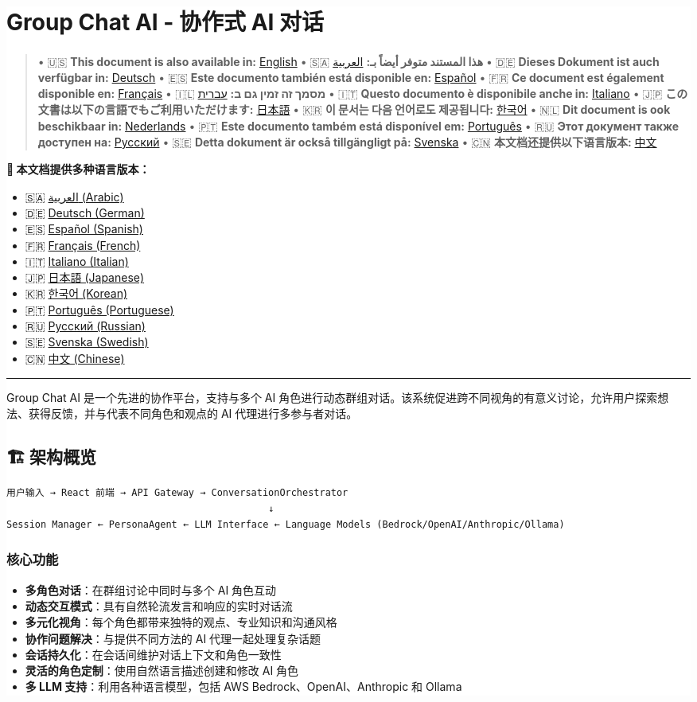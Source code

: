 # Group Chat AI - 协作式 AI 对话

> • 🇺🇸 **This document is also available in:** [English](../README.md)
> • 🇸🇦 **هذا المستند متوفر أيضاً بـ:** [العربية](./README_ar.md)
> • 🇩🇪 **Dieses Dokument ist auch verfügbar in:** [Deutsch](./README_de.md)
> • 🇪🇸 **Este documento también está disponible en:** [Español](./README_es.md)
> • 🇫🇷 **Ce document est également disponible en:** [Français](./README_fr.md)
> • 🇮🇱 **מסמך זה זמין גם ב:** [עברית](./README_he.md)
> • 🇮🇹 **Questo documento è disponibile anche in:** [Italiano](./README_it.md)
> • 🇯🇵 **この文書は以下の言語でもご利用いただけます:** [日本語](./README_ja.md)
> • 🇰🇷 **이 문서는 다음 언어로도 제공됩니다:** [한국어](./README_ko.md)
> • 🇳🇱 **Dit document is ook beschikbaar in:** [Nederlands](./README_nl.md)
> • 🇵🇹 **Este documento também está disponível em:** [Português](./README_pt.md)
> • 🇷🇺 **Этот документ также доступен на:** [Русский](./README_ru.md)
> • 🇸🇪 **Detta dokument är också tillgängligt på:** [Svenska](./README_sv.md)
> • 🇨🇳 **本文档还提供以下语言版本:** [中文](#)


**📖 本文档提供多种语言版本：**
- 🇸🇦 [العربية (Arabic)](docs/README_ar.md)
- 🇩🇪 [Deutsch (German)](docs/README_de.md) 
- 🇪🇸 [Español (Spanish)](docs/README_es.md)
- 🇫🇷 [Français (French)](docs/README_fr.md)
- 🇮🇹 [Italiano (Italian)](docs/README_it.md)
- 🇯🇵 [日本語 (Japanese)](docs/README_ja.md)
- 🇰🇷 [한국어 (Korean)](docs/README_ko.md)
- 🇵🇹 [Português (Portuguese)](docs/README_pt.md)
- 🇷🇺 [Русский (Russian)](docs/README_ru.md)
- 🇸🇪 [Svenska (Swedish)](docs/README_sv.md)
- 🇨🇳 [中文 (Chinese)](docs/README_zh.md)

---

Group Chat AI 是一个先进的协作平台，支持与多个 AI 角色进行动态群组对话。该系统促进跨不同视角的有意义讨论，允许用户探索想法、获得反馈，并与代表不同角色和观点的 AI 代理进行多参与者对话。

## 🏗️ 架构概览

```
用户输入 → React 前端 → API Gateway → ConversationOrchestrator
                                              ↓
Session Manager ← PersonaAgent ← LLM Interface ← Language Models (Bedrock/OpenAI/Anthropic/Ollama)
```

### 核心功能

- **多角色对话**：在群组讨论中同时与多个 AI 角色互动
- **动态交互模式**：具有自然轮流发言和响应的实时对话流
- **多元化视角**：每个角色都带来独特的观点、专业知识和沟通风格
- **协作问题解决**：与提供不同方法的 AI 代理一起处理复杂话题
- **会话持久化**：在会话间维护对话上下文和角色一致性
- **灵活的角色定制**：使用自然语言描述创建和修改 AI 角色
- **多 LLM 支持**：利用各种语言模型，包括 AWS Bedrock、OpenAI、Anthropic 和 Ollama
